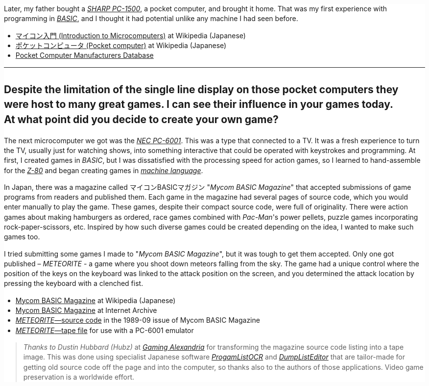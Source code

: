 Later, my father bought a [*SHARP PC-1500*](https://en.wikipedia.org/wiki/Sharp_PC-1500), a pocket computer, and brought it home. That was my first experience with programming in [*BASIC*](https://en.wikipedia.org/wiki/BASIC), and I thought it had potential unlike any machine I had seen before.

- [マイコン入門 (Introduction to Microcomputers)](https://ja.wikipedia.org/wiki/マイコン入門) at Wikipedia (Japanese)
- [ポケットコンピュータ (Pocket computer)](https://ja.wikipedia.org/wiki/ポケットコンピュータ) at Wikipedia (Japanese)
- [Pocket Computer Manufacturers Database](http://www.epocalc.net/php/liste_comp.php?type1=PC&type2=MF&type3=MC&type4=SC&type5=TER&type6=SU&type7=%3F&cat=POCKET&sel=all&ystart=1940&yend=2019&actu=all&order=manuf/)

----

## Despite the limitation of the single line display on those pocket computers they were host to many great games. I can see their influence in your games today. At what point did you decide to create your own game?

The next microcomputer we got was the [*NEC PC-6001*](https://en.wikipedia.org/wiki/NEC_PC-6001). This was a type that connected to a TV. It was a fresh experience to turn the TV, usually just for watching shows, into something interactive that could be operated with keystrokes and programming. At first, I created games in *BASIC*, but I was dissatisfied with the processing speed for action games, so I learned to hand-assemble for the [*Z-80*](https://en.wikipedia.org/wiki/Zilog_Z80) and began creating games in [*machine language*](https://en.wikipedia.org/wiki/Machine_code).

In Japan, there was a magazine called マイコンBASICマガジン "*Mycom BASIC Magazine*" that accepted submissions of game programs from readers and published them. Each game in the magazine had several pages of source code, which you would enter manually to play the game. These games, despite their compact source code, were full of originality. There were action games about making hamburgers as ordered, race games combined with *Pac-Man*'s power pellets, puzzle games incorporating rock-paper-scissors, etc. Inspired by how such diverse games could be created depending on the idea, I wanted to make such games too.

I tried submitting some games I made to "*Mycom BASIC Magazine*", but it was tough to get them accepted. Only one got published – *METEORITE* - a game where you shoot down meteors falling from the sky. The game had a unique control where the position of the keys on the keyboard was linked to the attack position on the screen, and you determined the attack location by pressing the keyboard with a clenched fist.

- [Mycom BASIC Magazine](https://ja.wikipedia.org/wiki/マイコンBASICマガジン) at Wikipedia (Japanese)
- [Mycom BASIC Magazine](https://archive.org/details/basiccomputingmagazine) at Internet Archive
- [*METEORITE*—source code](https://archive.org/details/micomBASIC-1989-09/page/139/mode/1up) in the 1989-09 issue of Mycom BASIC Magazine
- [*METEORITE*—tape file](/files/meteorite-by-kenta-cho-from-mycom-basic-magazine-1989-09.p6t) for use with a PC-6001 emulator

> *Thanks to Dustin Hubbard (Hubz)* at [*Gaming Alexandria*](https://www.gamingalexandria.com) for transforming the magazine source code listing into a tape image. This was done using specialist Japanese software [*ProgamListOCR*](https://github.com/eighttails/ProgramListOCR) and [*DumpListEditor*](https://bugfire2009.ojaru.jp/input.html) that are tailor-made for getting old source code off the page and into the computer, so thanks also to the authors of those applications. Video game preservation is a worldwide effort.
